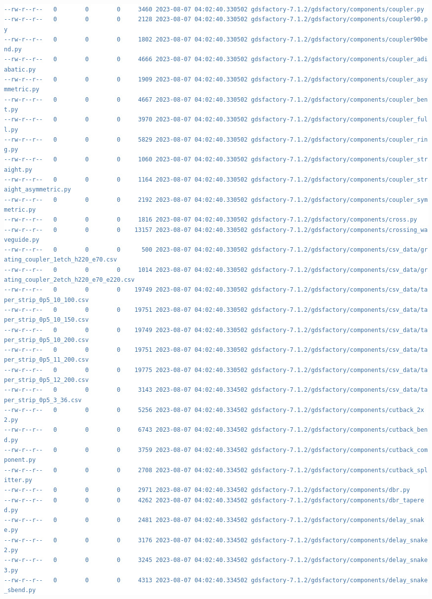 ```diff
--rw-r--r--   0        0        0     3460 2023-08-07 04:02:40.330502 gdsfactory-7.1.2/gdsfactory/components/coupler.py
--rw-r--r--   0        0        0     2128 2023-08-07 04:02:40.330502 gdsfactory-7.1.2/gdsfactory/components/coupler90.py
--rw-r--r--   0        0        0     1802 2023-08-07 04:02:40.330502 gdsfactory-7.1.2/gdsfactory/components/coupler90bend.py
--rw-r--r--   0        0        0     4666 2023-08-07 04:02:40.330502 gdsfactory-7.1.2/gdsfactory/components/coupler_adiabatic.py
--rw-r--r--   0        0        0     1909 2023-08-07 04:02:40.330502 gdsfactory-7.1.2/gdsfactory/components/coupler_asymmetric.py
--rw-r--r--   0        0        0     4667 2023-08-07 04:02:40.330502 gdsfactory-7.1.2/gdsfactory/components/coupler_bent.py
--rw-r--r--   0        0        0     3970 2023-08-07 04:02:40.330502 gdsfactory-7.1.2/gdsfactory/components/coupler_full.py
--rw-r--r--   0        0        0     5829 2023-08-07 04:02:40.330502 gdsfactory-7.1.2/gdsfactory/components/coupler_ring.py
--rw-r--r--   0        0        0     1060 2023-08-07 04:02:40.330502 gdsfactory-7.1.2/gdsfactory/components/coupler_straight.py
--rw-r--r--   0        0        0     1164 2023-08-07 04:02:40.330502 gdsfactory-7.1.2/gdsfactory/components/coupler_straight_asymmetric.py
--rw-r--r--   0        0        0     2192 2023-08-07 04:02:40.330502 gdsfactory-7.1.2/gdsfactory/components/coupler_symmetric.py
--rw-r--r--   0        0        0     1816 2023-08-07 04:02:40.330502 gdsfactory-7.1.2/gdsfactory/components/cross.py
--rw-r--r--   0        0        0    13157 2023-08-07 04:02:40.330502 gdsfactory-7.1.2/gdsfactory/components/crossing_waveguide.py
--rw-r--r--   0        0        0      500 2023-08-07 04:02:40.330502 gdsfactory-7.1.2/gdsfactory/components/csv_data/grating_coupler_1etch_h220_e70.csv
--rw-r--r--   0        0        0     1014 2023-08-07 04:02:40.330502 gdsfactory-7.1.2/gdsfactory/components/csv_data/grating_coupler_2etch_h220_e70_e220.csv
--rw-r--r--   0        0        0    19749 2023-08-07 04:02:40.330502 gdsfactory-7.1.2/gdsfactory/components/csv_data/taper_strip_0p5_10_100.csv
--rw-r--r--   0        0        0    19751 2023-08-07 04:02:40.330502 gdsfactory-7.1.2/gdsfactory/components/csv_data/taper_strip_0p5_10_150.csv
--rw-r--r--   0        0        0    19749 2023-08-07 04:02:40.330502 gdsfactory-7.1.2/gdsfactory/components/csv_data/taper_strip_0p5_10_200.csv
--rw-r--r--   0        0        0    19751 2023-08-07 04:02:40.330502 gdsfactory-7.1.2/gdsfactory/components/csv_data/taper_strip_0p5_11_200.csv
--rw-r--r--   0        0        0    19775 2023-08-07 04:02:40.330502 gdsfactory-7.1.2/gdsfactory/components/csv_data/taper_strip_0p5_12_200.csv
--rw-r--r--   0        0        0     3143 2023-08-07 04:02:40.334502 gdsfactory-7.1.2/gdsfactory/components/csv_data/taper_strip_0p5_3_36.csv
--rw-r--r--   0        0        0     5256 2023-08-07 04:02:40.334502 gdsfactory-7.1.2/gdsfactory/components/cutback_2x2.py
--rw-r--r--   0        0        0     6743 2023-08-07 04:02:40.334502 gdsfactory-7.1.2/gdsfactory/components/cutback_bend.py
--rw-r--r--   0        0        0     3759 2023-08-07 04:02:40.334502 gdsfactory-7.1.2/gdsfactory/components/cutback_component.py
--rw-r--r--   0        0        0     2708 2023-08-07 04:02:40.334502 gdsfactory-7.1.2/gdsfactory/components/cutback_splitter.py
--rw-r--r--   0        0        0     2971 2023-08-07 04:02:40.334502 gdsfactory-7.1.2/gdsfactory/components/dbr.py
--rw-r--r--   0        0        0     4262 2023-08-07 04:02:40.334502 gdsfactory-7.1.2/gdsfactory/components/dbr_tapered.py
--rw-r--r--   0        0        0     2481 2023-08-07 04:02:40.334502 gdsfactory-7.1.2/gdsfactory/components/delay_snake.py
--rw-r--r--   0        0        0     3176 2023-08-07 04:02:40.334502 gdsfactory-7.1.2/gdsfactory/components/delay_snake2.py
--rw-r--r--   0        0        0     3245 2023-08-07 04:02:40.334502 gdsfactory-7.1.2/gdsfactory/components/delay_snake3.py
--rw-r--r--   0        0        0     4313 2023-08-07 04:02:40.334502 gdsfactory-7.1.2/gdsfactory/components/delay_snake_sbend.py
```